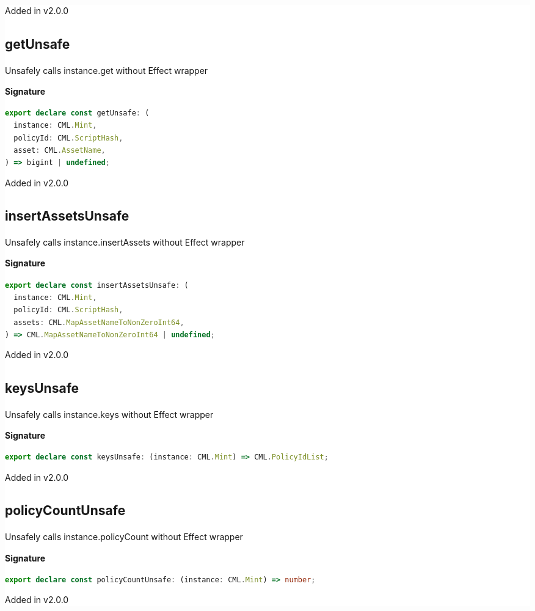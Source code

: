 Added in v2.0.0

## getUnsafe

Unsafely calls instance.get without Effect wrapper

**Signature**

```ts
export declare const getUnsafe: (
  instance: CML.Mint,
  policyId: CML.ScriptHash,
  asset: CML.AssetName,
) => bigint | undefined;
```

Added in v2.0.0

## insertAssetsUnsafe

Unsafely calls instance.insertAssets without Effect wrapper

**Signature**

```ts
export declare const insertAssetsUnsafe: (
  instance: CML.Mint,
  policyId: CML.ScriptHash,
  assets: CML.MapAssetNameToNonZeroInt64,
) => CML.MapAssetNameToNonZeroInt64 | undefined;
```

Added in v2.0.0

## keysUnsafe

Unsafely calls instance.keys without Effect wrapper

**Signature**

```ts
export declare const keysUnsafe: (instance: CML.Mint) => CML.PolicyIdList;
```

Added in v2.0.0

## policyCountUnsafe

Unsafely calls instance.policyCount without Effect wrapper

**Signature**

```ts
export declare const policyCountUnsafe: (instance: CML.Mint) => number;
```

Added in v2.0.0
